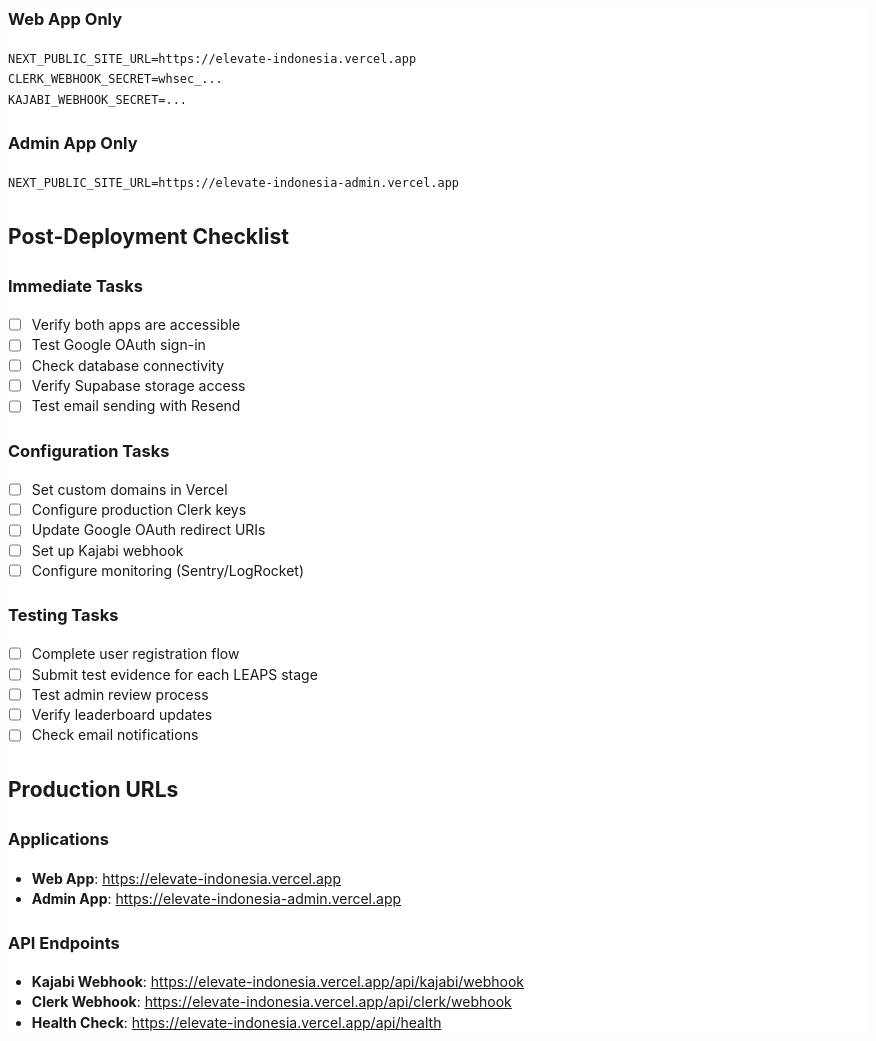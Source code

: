 ### Web App Only

```env
NEXT_PUBLIC_SITE_URL=https://elevate-indonesia.vercel.app
CLERK_WEBHOOK_SECRET=whsec_...
KAJABI_WEBHOOK_SECRET=...
```

### Admin App Only

```env
NEXT_PUBLIC_SITE_URL=https://elevate-indonesia-admin.vercel.app
```

## Post-Deployment Checklist

### Immediate Tasks

- [ ] Verify both apps are accessible
- [ ] Test Google OAuth sign-in
- [ ] Check database connectivity
- [ ] Verify Supabase storage access
- [ ] Test email sending with Resend

### Configuration Tasks

- [ ] Set custom domains in Vercel
- [ ] Configure production Clerk keys
- [ ] Update Google OAuth redirect URIs
- [ ] Set up Kajabi webhook
- [ ] Configure monitoring (Sentry/LogRocket)

### Testing Tasks

- [ ] Complete user registration flow
- [ ] Submit test evidence for each LEAPS stage
- [ ] Test admin review process
- [ ] Verify leaderboard updates
- [ ] Check email notifications

## Production URLs

### Applications

- **Web App**: https://elevate-indonesia.vercel.app
- **Admin App**: https://elevate-indonesia-admin.vercel.app

### API Endpoints

- **Kajabi Webhook**: https://elevate-indonesia.vercel.app/api/kajabi/webhook
- **Clerk Webhook**: https://elevate-indonesia.vercel.app/api/clerk/webhook
- **Health Check**: https://elevate-indonesia.vercel.app/api/health
